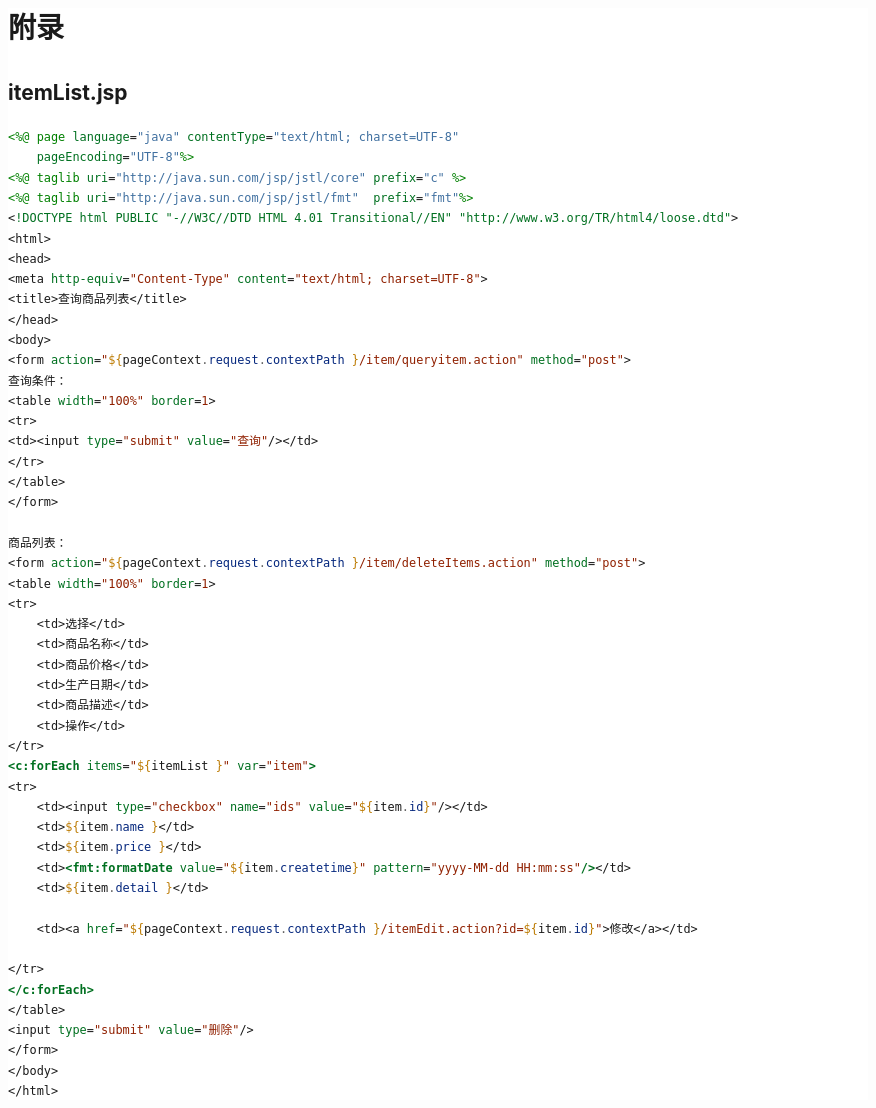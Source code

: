 # 附录

## itemList.jsp
```jsp
<%@ page language="java" contentType="text/html; charset=UTF-8"
    pageEncoding="UTF-8"%>
<%@ taglib uri="http://java.sun.com/jsp/jstl/core" prefix="c" %>
<%@ taglib uri="http://java.sun.com/jsp/jstl/fmt"  prefix="fmt"%>
<!DOCTYPE html PUBLIC "-//W3C//DTD HTML 4.01 Transitional//EN" "http://www.w3.org/TR/html4/loose.dtd">
<html>
<head>
<meta http-equiv="Content-Type" content="text/html; charset=UTF-8">
<title>查询商品列表</title>
</head>
<body> 
<form action="${pageContext.request.contextPath }/item/queryitem.action" method="post">
查询条件：
<table width="100%" border=1>
<tr>
<td><input type="submit" value="查询"/></td>
</tr>
</table>
</form>

商品列表：
<form action="${pageContext.request.contextPath }/item/deleteItems.action" method="post">
<table width="100%" border=1>
<tr>
	<td>选择</td>
	<td>商品名称</td>
	<td>商品价格</td>
	<td>生产日期</td>
	<td>商品描述</td>
	<td>操作</td>
</tr>
<c:forEach items="${itemList }" var="item">
<tr>
	<td><input type="checkbox" name="ids" value="${item.id}"/></td>
	<td>${item.name }</td>
	<td>${item.price }</td>
	<td><fmt:formatDate value="${item.createtime}" pattern="yyyy-MM-dd HH:mm:ss"/></td>
	<td>${item.detail }</td>
	
	<td><a href="${pageContext.request.contextPath }/itemEdit.action?id=${item.id}">修改</a></td>

</tr>
</c:forEach>
</table>
<input type="submit" value="删除"/>
</form>
</body>
</html>
```
